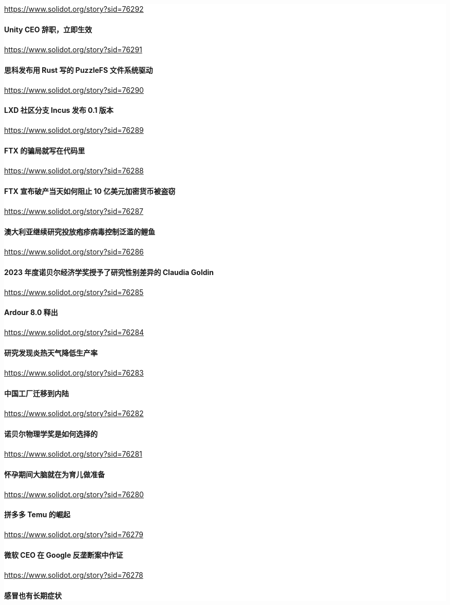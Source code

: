 https://www.solidot.org/story?sid=76292

#### Unity CEO 辞职，立即生效

https://www.solidot.org/story?sid=76291

#### 思科发布用 Rust 写的 PuzzleFS 文件系统驱动

https://www.solidot.org/story?sid=76290

#### LXD 社区分支 Incus 发布 0.1 版本

https://www.solidot.org/story?sid=76289

#### FTX 的骗局就写在代码里

https://www.solidot.org/story?sid=76288

#### FTX 宣布破产当天如何阻止 10 亿美元加密货币被盗窃

https://www.solidot.org/story?sid=76287

#### 澳大利亚继续研究投放疱疹病毒控制泛滥的鲤鱼

https://www.solidot.org/story?sid=76286

#### 2023 年度诺贝尔经济学奖授予了研究性别差异的 Claudia Goldin

https://www.solidot.org/story?sid=76285

#### Ardour 8.0 释出

https://www.solidot.org/story?sid=76284

#### 研究发现炎热天气降低生产率

https://www.solidot.org/story?sid=76283

#### 中国工厂迁移到内陆

https://www.solidot.org/story?sid=76282

#### 诺贝尔物理学奖是如何选择的

https://www.solidot.org/story?sid=76281

#### 怀孕期间大脑就在为育儿做准备

https://www.solidot.org/story?sid=76280

#### 拼多多 Temu 的崛起

https://www.solidot.org/story?sid=76279

#### 微软 CEO 在 Google 反垄断案中作证

https://www.solidot.org/story?sid=76278

#### 感冒也有长期症状
